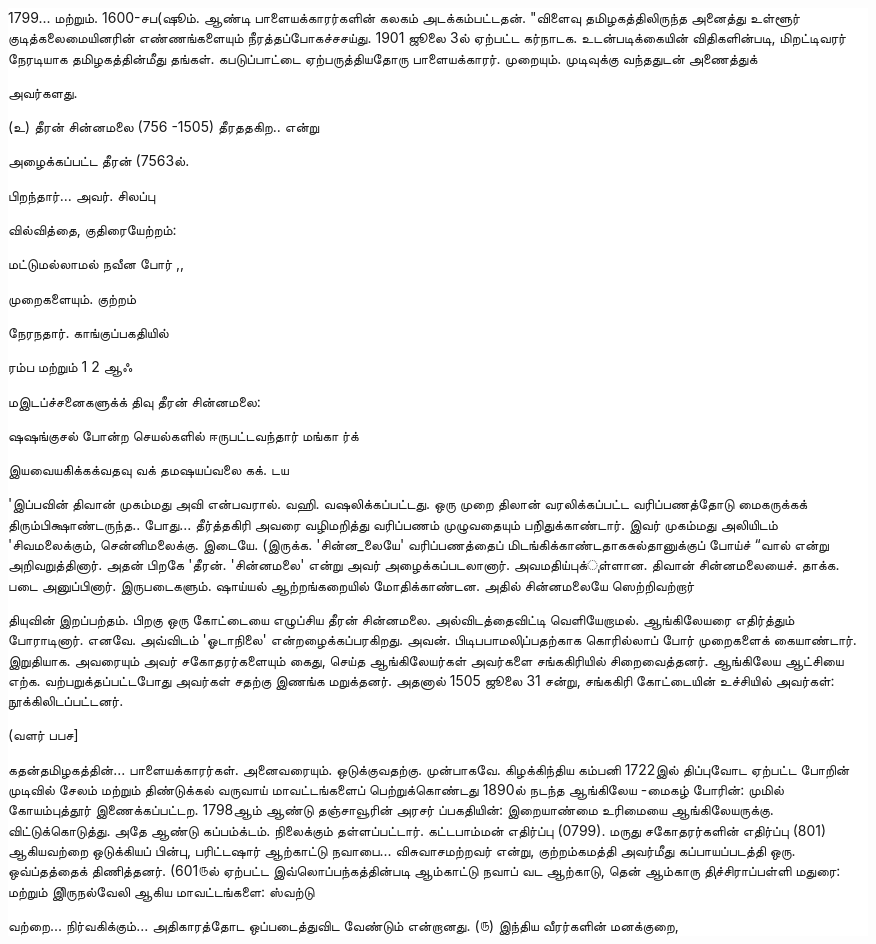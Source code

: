 1799... மற்றும்‌. 1600-சப(ஷூம்‌. ஆண்டி பாளையக்காரர்களின்‌ கலகம்‌ அடக்கம்பட்டதன்‌. "விளைவு தமிழகத்திலிருந்த அனைத்து உள்ளூர்‌ குடித்கலைமையினரின்‌ எண்ணங்களையும்‌ நீரத்தப்போகச்சசய்து. 1901 ஜூலை 3ல்‌ ஏற்பட்ட கர்நாடக. உடன்படிக்கையின்‌ விதிகளின்படி, மிறட்டிவரர்‌ நேரடியாக தமிழகத்தின்மீது தங்கள்‌. கபடுப்பாட்டை ஏற்பருத்தியதோரு பாளையக்காரர்‌. முறையும்‌. முடிவுக்கு வந்ததுடன்‌ அணைத்துக்‌

அவர்களது.

(உ) தீரன்‌ சின்னமலை (756 -1505) தீரததகிற.. என்று

அழைக்கப்பட்ட தீரன்‌ (7563ல்‌.

பிறந்தார்‌... அவர்‌. சிலப்பு

வில்வித்தை, குதிரையேற்றம்‌:

மட்டுமல்லாமல்‌ நவீன போர்‌ ,,

முறைகளையும்‌. குற்றம்‌

நேரநதார்‌. காங்குப்பகதியில்‌

ரம்ப மற்றும்‌ 1 2 ஆஃ

மஇடப்ச்சனைகளுக்க்‌ திவு தீரன்‌ சின்னமலை:

ஷஷங்குசல்‌ போன்ற செயல்களில்‌ ஈருபட்டவந்தார்‌ மங்கா ர்க்‌

இயவையகி்க்கக்வதவு வக்‌ தமஷயப்வலை கக்‌.
டய

'இப்பவின்‌ திவான்‌ முகம்மது அவி என்பவரால்‌. வஹி. வஷலிக்கப்பட்டது. ஒரு முறை திலான்‌ வரலிக்கப்பட்ட வரிப்பணத்தோடு மைகருக்கக்‌ திரும்பிக்ஷாண்டருந்த.. போது... தீர்த்தகிரி அவரை வழிமறித்து வரிப்பணம்‌ முழுவதையும்‌ பறி்துக்காண்டார்‌. இவர்‌ முகம்மது அலியிடம்‌ 'சிவமலைக்கும்‌, சென்னிமலைக்கு. இடையே. (இருக்க. 'சின்ன\_லையே' வரிப்பணத்தைப்‌ மிடங்கிக்காண்டதாகசுல்தானுக்குப்‌ போய்ச்‌ “வால்‌ என்று அறிவறுத்தினார்‌. அதன்‌ பிறகே 'தீரன்‌. 'சின்னமலை' என்று அவர்‌ அழைக்கப்படலானார்‌. அவமதிய்புக்ுள்ளான. திவான்‌ சின்னமலையைச்‌. தாக்க. படை அனுப்பினார்‌. இருபடைகளும்‌. ஷாய்யல்‌ ஆற்றங்கறையில்‌ மோதிக்காண்டன. அதில்‌ சின்னமலையே ஸெற்றிவற்றார்‌

தியுவின்‌ இறப்பற்தம்‌. பிறகு ஒரு கோட்டையை எழுப்சிய தீரன்‌ சின்னமலை. அல்விடத்தைவிட்டி வெளியேறாமல்‌. ஆங்கிலேயரை எதிர்த்தும்‌ போராடினார்‌. எனவே. அவ்விடம்‌ 'ஓடாநிலை' என்றழைக்கப்பரகிறது. அவன்‌. பிடிபபாமலிுப்பதற்காக கொரில்லாப்‌ போர்‌ முறைகளைக்‌ கையாண்டார்‌. இறுதியாக. அவரையும்‌ அவர்‌ சகோதரர்களையும்‌ கைது, செய்த ஆங்கிலேயர்கள்‌ அவர்களை சங்ககிரியில்‌ சிறைவைத்தனர்‌. ஆங்கிலேய ஆட்சியை எற்க. வற்பறுக்தப்பட்டபோது அவர்கள்‌ சதற்கு இணங்க மறுக்தனர்‌. அதனால்‌ 1505 ஜூலை 31 சன்று, சங்ககிரி கோட்டையின்‌ உச்சியில்‌ அவர்கள்‌: நூக்கிலிடப்பட்டனர்‌.

(வளர்‌ பபச\]

கதன்தமிழகத்தின்‌... பாளையக்காரர்கள்‌. அனைவரையும்‌. ஒடுக்குவதற்கு. முன்பாகவே. கிழக்கிந்திய கம்பனி 1722இல்‌ திப்புவோட ஏற்பட்ட போறின்‌ முடிவில்‌ சேலம்‌ மற்றும்‌ திண்டுக்கல்‌ வருவாய்‌ மாவட்டங்களைப்‌ பெற்றுக்கொண்டது 1890ல்‌ நடந்த ஆங்கிலேய -மைகழ்‌ போரின்‌: முமில்‌ கோயம்புத்தூர்‌ இணைக்கப்பட்டற. 1798ஆம்‌ ஆண்டு தஞ்சாவூரின்‌ அரசர்‌ ப்பகதியின்‌: இறையாண்மை உரிமையை ஆங்கிலேயருக்கு. விட்டுக்கொடுத்து. அதே ஆண்டு கப்பம்க்டம்‌. நிலைக்கும்‌ தள்ளப்பட்டார்‌. கட்டபாம்மன்‌ எதிர்ப்பு (0799). மருது சகோதரர்களின்‌ எதிர்ப்பு (801) ஆகியவற்றை ஒடுக்கியப்‌ பின்பு, பரிட்டஷார்‌ ஆற்காட்டு நவாபை... விசுவாசமற்றவர்‌ என்று, குற்றம்கமத்தி அவர்மீது கப்பாயப்படத்தி ஒரு. ஒவ்ப்தத்தைக்‌ திணித்தனர்‌. (601௫ல்‌ ஏற்பட்ட இவ்லொப்பந்கத்தின்படி ஆம்காட்டு நவாப்‌ வட ஆற்காடு, தென்‌ ஆம்காரு திுச்சிராப்பள்ளி மதுரை: மற்றும்‌ இிருநல்வேலி ஆகிய மாவட்டங்களை:
ஸ்வற்டு

வற்றை... நிர்வகிக்கும்‌... அதிகாரத்தோட ஒப்படைத்துவிட வேண்டும்‌ என்றானது. (௫) இந்திய வீரர்களின்‌ மனக்குறை,
